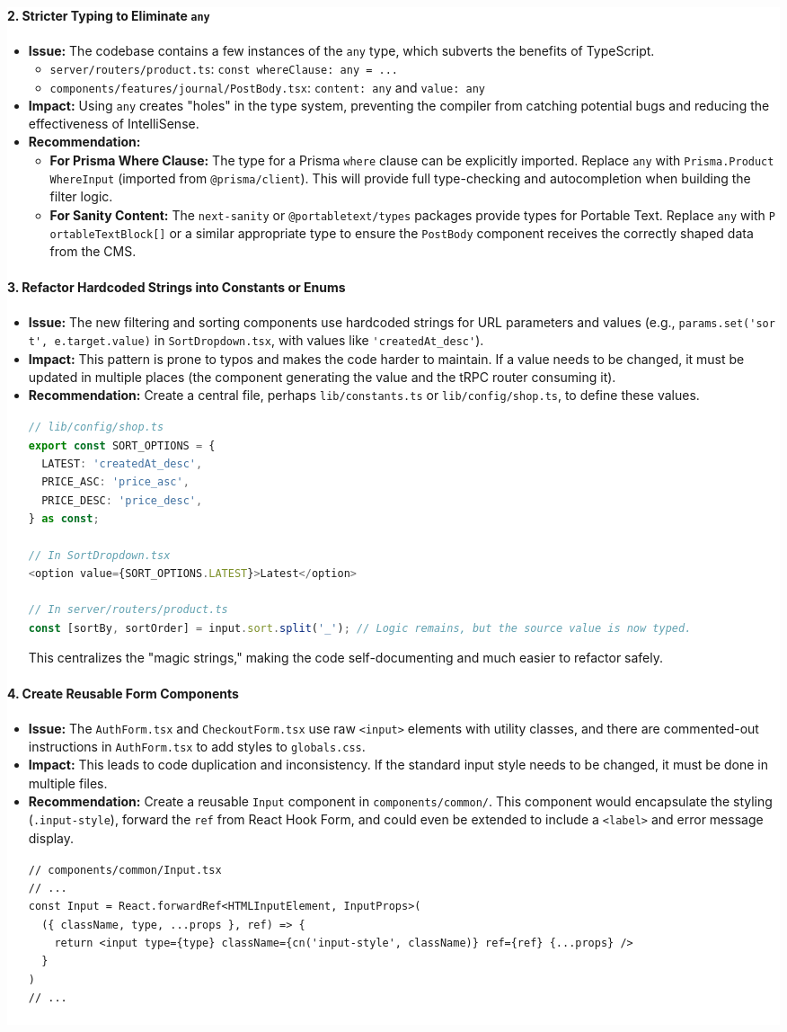 #### **2. Stricter Typing to Eliminate `any`**

*   **Issue:** The codebase contains a few instances of the `any` type, which subverts the benefits of TypeScript.
    *   `server/routers/product.ts`: `const whereClause: any = ...`
    *   `components/features/journal/PostBody.tsx`: `content: any` and `value: any`
*   **Impact:** Using `any` creates "holes" in the type system, preventing the compiler from catching potential bugs and reducing the effectiveness of IntelliSense.
*   **Recommendation:**
    *   **For Prisma Where Clause:** The type for a Prisma `where` clause can be explicitly imported. Replace `any` with `Prisma.ProductWhereInput` (imported from `@prisma/client`). This will provide full type-checking and autocompletion when building the filter logic.
    *   **For Sanity Content:** The `next-sanity` or `@portabletext/types` packages provide types for Portable Text. Replace `any` with `PortableTextBlock[]` or a similar appropriate type to ensure the `PostBody` component receives the correctly shaped data from the CMS.

#### **3. Refactor Hardcoded Strings into Constants or Enums**

*   **Issue:** The new filtering and sorting components use hardcoded strings for URL parameters and values (e.g., `params.set('sort', e.target.value)` in `SortDropdown.tsx`, with values like `'createdAt_desc'`).
*   **Impact:** This pattern is prone to typos and makes the code harder to maintain. If a value needs to be changed, it must be updated in multiple places (the component generating the value and the tRPC router consuming it).
*   **Recommendation:** Create a central file, perhaps `lib/constants.ts` or `lib/config/shop.ts`, to define these values.
    ```typescript
    // lib/config/shop.ts
    export const SORT_OPTIONS = {
      LATEST: 'createdAt_desc',
      PRICE_ASC: 'price_asc',
      PRICE_DESC: 'price_desc',
    } as const;
    
    // In SortDropdown.tsx
    <option value={SORT_OPTIONS.LATEST}>Latest</option>
    
    // In server/routers/product.ts
    const [sortBy, sortOrder] = input.sort.split('_'); // Logic remains, but the source value is now typed.
    ```
    This centralizes the "magic strings," making the code self-documenting and much easier to refactor safely.

#### **4. Create Reusable Form Components**

*   **Issue:** The `AuthForm.tsx` and `CheckoutForm.tsx` use raw `<input>` elements with utility classes, and there are commented-out instructions in `AuthForm.tsx` to add styles to `globals.css`.
*   **Impact:** This leads to code duplication and inconsistency. If the standard input style needs to be changed, it must be done in multiple files.
*   **Recommendation:** Create a reusable `Input` component in `components/common/`. This component would encapsulate the styling (`.input-style`), forward the `ref` from React Hook Form, and could even be extended to include a `<label>` and error message display.
    ```tsx
    // components/common/Input.tsx
    // ...
    const Input = React.forwardRef<HTMLInputElement, InputProps>(
      ({ className, type, ...props }, ref) => {
        return <input type={type} className={cn('input-style', className)} ref={ref} {...props} />
      }
    )
    // ...
    